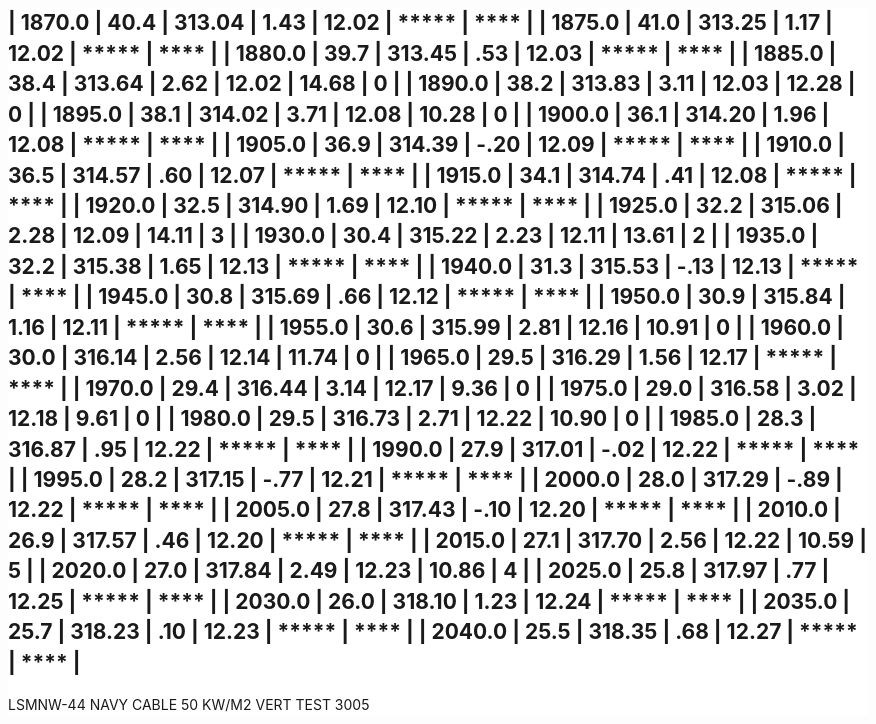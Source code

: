 | 1870.0 | 40.4 | 313.04 | 1.43 | 12.02 | ***** | **** |
| 1875.0 | 41.0 | 313.25 | 1.17 | 12.02 | ***** | **** |
| 1880.0 | 39.7 | 313.45 | .53 | 12.03 | ***** | **** |
| 1885.0 | 38.4 | 313.64 | 2.62 | 12.02 | 14.68 | 0 |
| 1890.0 | 38.2 | 313.83 | 3.11 | 12.03 | 12.28 | 0 |
| 1895.0 | 38.1 | 314.02 | 3.71 | 12.08 | 10.28 | 0 |
| 1900.0 | 36.1 | 314.20 | 1.96 | 12.08 | ***** | **** |
| 1905.0 | 36.9 | 314.39 | -.20 | 12.09 | ***** | **** |
| 1910.0 | 36.5 | 314.57 | .60 | 12.07 | ***** | **** |
| 1915.0 | 34.1 | 314.74 | .41 | 12.08 | ***** | **** |
| 1920.0 | 32.5 | 314.90 | 1.69 | 12.10 | ***** | **** |
| 1925.0 | 32.2 | 315.06 | 2.28 | 12.09 | 14.11 | 3 |
| 1930.0 | 30.4 | 315.22 | 2.23 | 12.11 | 13.61 | 2 |
| 1935.0 | 32.2 | 315.38 | 1.65 | 12.13 | ***** | **** |
| 1940.0 | 31.3 | 315.53 | -.13 | 12.13 | ***** | **** |
| 1945.0 | 30.8 | 315.69 | .66 | 12.12 | ***** | **** |
| 1950.0 | 30.9 | 315.84 | 1.16 | 12.11 | ***** | **** |
| 1955.0 | 30.6 | 315.99 | 2.81 | 12.16 | 10.91 | 0 |
| 1960.0 | 30.0 | 316.14 | 2.56 | 12.14 | 11.74 | 0 |
| 1965.0 | 29.5 | 316.29 | 1.56 | 12.17 | ***** | **** |
| 1970.0 | 29.4 | 316.44 | 3.14 | 12.17 | 9.36 | 0 |
| 1975.0 | 29.0 | 316.58 | 3.02 | 12.18 | 9.61 | 0 |
| 1980.0 | 29.5 | 316.73 | 2.71 | 12.22 | 10.90 | 0 |
| 1985.0 | 28.3 | 316.87 | .95 | 12.22 | ***** | **** |
| 1990.0 | 27.9 | 317.01 | -.02 | 12.22 | ***** | **** |
| 1995.0 | 28.2 | 317.15 | -.77 | 12.21 | ***** | **** |
| 2000.0 | 28.0 | 317.29 | -.89 | 12.22 | ***** | **** |
| 2005.0 | 27.8 | 317.43 | -.10 | 12.20 | ***** | **** |
| 2010.0 | 26.9 | 317.57 | .46 | 12.20 | ***** | **** |
| 2015.0 | 27.1 | 317.70 | 2.56 | 12.22 | 10.59 | 5 |
| 2020.0 | 27.0 | 317.84 | 2.49 | 12.23 | 10.86 | 4 |
| 2025.0 | 25.8 | 317.97 | .77 | 12.25 | ***** | **** |
| 2030.0 | 26.0 | 318.10 | 1.23 | 12.24 | ***** | **** |
| 2035.0 | 25.7 | 318.23 | .10 | 12.23 | ***** | **** |
| 2040.0 | 25.5 | 318.35 | .68 | 12.27 | ***** | **** |
---
LSMNW-44    NAVY CABLE    50 KW/M2    VERT    TEST 3005
